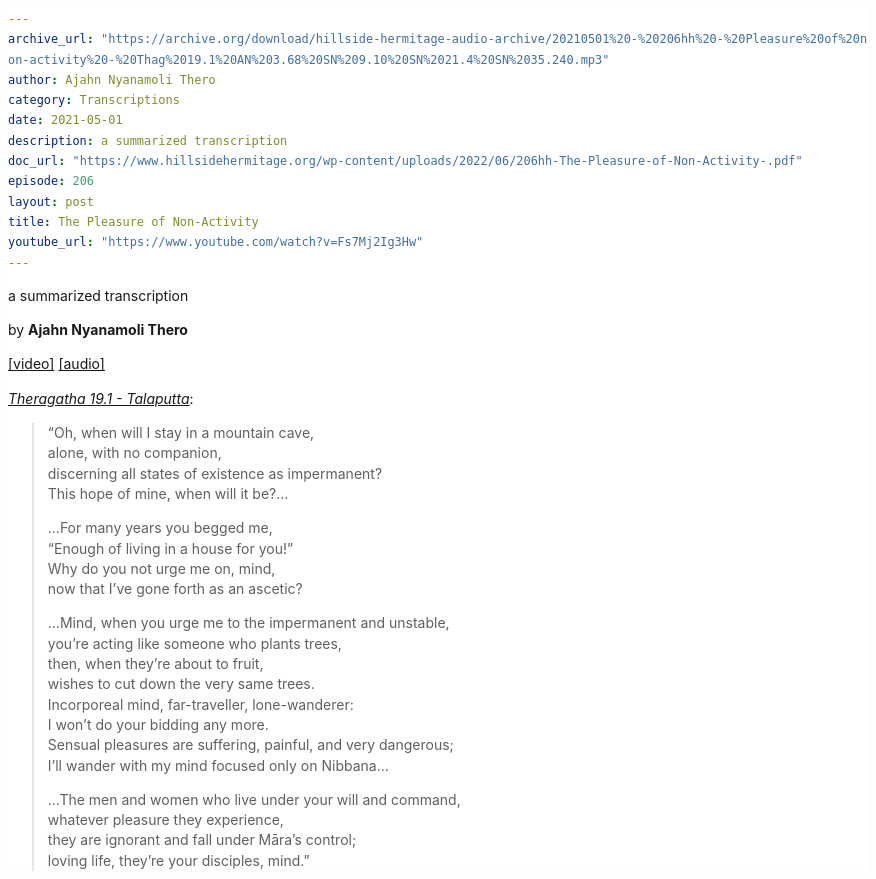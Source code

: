 ```yaml
---
archive_url: "https://archive.org/download/hillside-hermitage-audio-archive/20210501%20-%20206hh%20-%20Pleasure%20of%20non-activity%20-%20Thag%2019.1%20AN%203.68%20SN%209.10%20SN%2021.4%20SN%2035.240.mp3"
author: Ajahn Nyanamoli Thero
category: Transcriptions
date: 2021-05-01
description: a summarized transcription
doc_url: "https://www.hillsidehermitage.org/wp-content/uploads/2022/06/206hh-The-Pleasure-of-Non-Activity-.pdf"
episode: 206
layout: post
title: The Pleasure of Non-Activity
youtube_url: "https://www.youtube.com/watch?v=Fs7Mj2Ig3Hw"
---
```


a summarized transcription

by **Ajahn Nyanamoli Thero**

[\[video\]](https://www.youtube.com/watch?v=Fs7Mj2Ig3Hw) [\[audio\]](https://archive.org/download/hillside-hermitage-audio-archive/20210501%20-%20206hh%20-%20Pleasure%20of%20non-activity%20-%20Thag%2019.1%20AN%203.68%20SN%209.10%20SN%2021.4%20SN%2035.240.mp3)

<cite>[Theragatha 19.1 -
Talaputta](https://suttacentral.net/thag19.1)</cite>:

<div lang="en">

> “Oh, when will I stay in a mountain cave,  
> alone, with no companion,  
> discerning all states of existence as impermanent?  
> This hope of mine, when will it be?…  
>   
> …For many years you begged me,  
> “Enough of living in a house for you!”  
> Why do you not urge me on, mind,  
> now that I’ve gone forth as an ascetic?  
>   
> …Mind, when you urge me to the impermanent and unstable,  
> you’re acting like someone who plants trees,  
> then, when they’re about to fruit,  
> wishes to cut down the very same trees.  
> Incorporeal mind, far-traveller, lone-wanderer:  
> I won’t do your bidding any more.  
> Sensual pleasures are suffering, painful, and very dangerous;  
> I’ll wander with my mind focused only on Nibbana…  
>   
> …The men and women who live under your will and command,  
> whatever pleasure they experience,  
> they are ignorant and fall under Māra’s control;  
> loving life, they’re your disciples, mind.”
